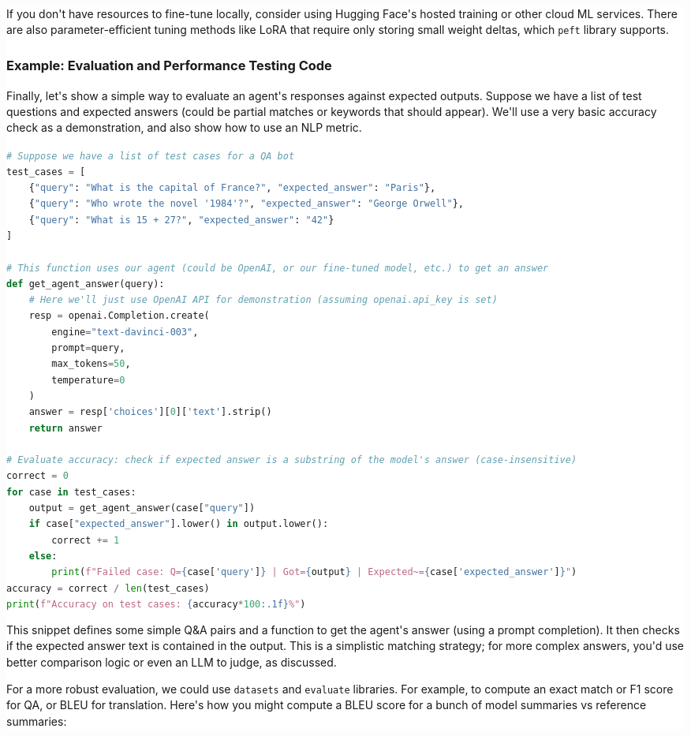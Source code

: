If you don't have resources to fine-tune locally, consider using Hugging Face's hosted training or other cloud ML services. There are also parameter-efficient tuning methods like LoRA that require only storing small weight deltas, which `peft` library supports.

### Example: Evaluation and Performance Testing Code

Finally, let's show a simple way to evaluate an agent's responses against expected outputs. Suppose we have a list of test questions and expected answers (could be partial matches or keywords that should appear). We'll use a very basic accuracy check as a demonstration, and also show how to use an NLP metric.

```python
# Suppose we have a list of test cases for a QA bot
test_cases = [
    {"query": "What is the capital of France?", "expected_answer": "Paris"},
    {"query": "Who wrote the novel '1984'?", "expected_answer": "George Orwell"},
    {"query": "What is 15 + 27?", "expected_answer": "42"}
]

# This function uses our agent (could be OpenAI, or our fine-tuned model, etc.) to get an answer
def get_agent_answer(query):
    # Here we'll just use OpenAI API for demonstration (assuming openai.api_key is set)
    resp = openai.Completion.create(
        engine="text-davinci-003",
        prompt=query,
        max_tokens=50,
        temperature=0
    )
    answer = resp['choices'][0]['text'].strip()
    return answer

# Evaluate accuracy: check if expected answer is a substring of the model's answer (case-insensitive)
correct = 0
for case in test_cases:
    output = get_agent_answer(case["query"])
    if case["expected_answer"].lower() in output.lower():
        correct += 1
    else:
        print(f"Failed case: Q={case['query']} | Got={output} | Expected~={case['expected_answer']}")
accuracy = correct / len(test_cases)
print(f"Accuracy on test cases: {accuracy*100:.1f}%")
```

This snippet defines some simple Q&A pairs and a function to get the agent's answer (using a prompt completion). It then checks if the expected answer text is contained in the output. This is a simplistic matching strategy; for more complex answers, you'd use better comparison logic or even an LLM to judge, as discussed.

For a more robust evaluation, we could use `datasets` and `evaluate` libraries. For example, to compute an exact match or F1 score for QA, or BLEU for translation. Here's how you might compute a BLEU score for a bunch of model summaries vs reference summaries:
